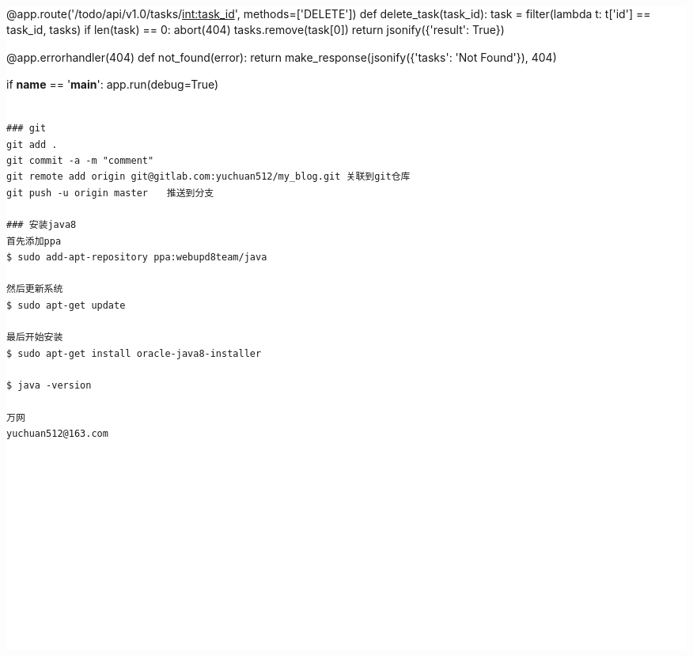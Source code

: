
@app.route('/todo/api/v1.0/tasks/<int:task_id>', methods=['DELETE'])
def delete_task(task_id):
    task = filter(lambda t: t['id'] == task_id, tasks)
    if len(task) == 0:
        abort(404)
    tasks.remove(task[0])
    return jsonify({'result': True})


@app.errorhandler(404)
def not_found(error):
    return make_response(jsonify({'tasks': 'Not Found'}), 404)


if __name__ == '__main__':
    app.run(debug=True)

```

### git
git add .
git commit -a -m "comment"
git remote add origin git@gitlab.com:yuchuan512/my_blog.git 关联到git仓库
git push -u origin master　　推送到分支

### 安装java8
首先添加ppa
$ sudo add-apt-repository ppa:webupd8team/java

然后更新系统
$ sudo apt-get update

最后开始安装
$ sudo apt-get install oracle-java8-installer

$ java -version

万网
yuchuan512@163.com














